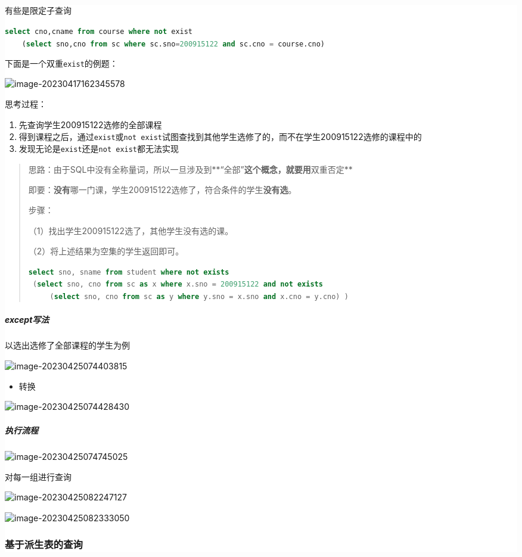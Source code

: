   有些是限定子查询
  
  ```sql
  select cno,cname from course where not exist 
      (select sno,cno from sc where sc.sno=200915122 and sc.cno = course.cno)
  ```

下面是一个双重`exist`的例题：

![image-20230417162345578](https://picgo-picture-storage.oss-cn-guangzhou.aliyuncs.com/img/image-20230417162345578.png)

思考过程：

1. 先查询学生200915122选修的全部课程
2. 得到课程之后，通过`exist`或`not exist`试图查找到其他学生选修了的，而不在学生200915122选修的课程中的
3. 发现无论是`exist`还是`not exist`都无法实现

> 思路：由于SQL中没有全称量词，所以一旦涉及到**“全部”**这个概念，就要用**双重否定**
>
> 即要：**没有**哪一门课，学生200915122选修了，符合条件的学生**没有选**。
>
> 步骤：
>
> （1）找出学生200915122选了，其他学生没有选的课。
>
> （2）将上述结果为空集的学生返回即可。
>
> ```sql
> select sno, sname from student where not exists 
>  (select sno, cno from sc as x where x.sno = 200915122 and not exists 
>      (select sno, cno from sc as y where y.sno = x.sno and x.cno = y.cno) )
> ```

##### except写法

以选出选修了全部课程的学生为例

![image-20230425074403815](https://picgo-picture-storage.oss-cn-guangzhou.aliyuncs.com/img/image-20230425074403815.png)

- 转换

![image-20230425074428430](https://picgo-picture-storage.oss-cn-guangzhou.aliyuncs.com/img/image-20230425074428430.png)

##### 执行流程

![image-20230425074745025](https://picgo-picture-storage.oss-cn-guangzhou.aliyuncs.com/img/image-20230425074745025.png)

对每一组进行查询

![image-20230425082247127](https://picgo-picture-storage.oss-cn-guangzhou.aliyuncs.com/img/image-20230425082247127.png)

![image-20230425082333050](https://picgo-picture-storage.oss-cn-guangzhou.aliyuncs.com/img/image-20230425082333050.png)

### 基于派生表的查询
